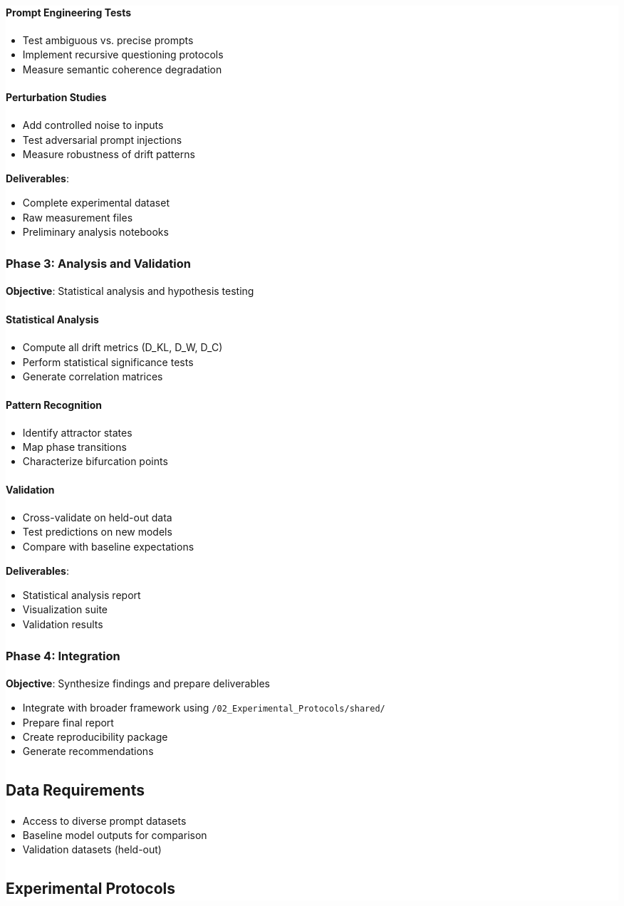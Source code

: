 #### Prompt Engineering Tests
- Test ambiguous vs. precise prompts
- Implement recursive questioning protocols
- Measure semantic coherence degradation

#### Perturbation Studies
- Add controlled noise to inputs
- Test adversarial prompt injections
- Measure robustness of drift patterns

**Deliverables**:
- Complete experimental dataset
- Raw measurement files
- Preliminary analysis notebooks

### Phase 3: Analysis and Validation 
**Objective**: Statistical analysis and hypothesis testing

#### Statistical Analysis
- Compute all drift metrics (D_KL, D_W, D_C)
- Perform statistical significance tests
- Generate correlation matrices

#### Pattern Recognition
- Identify attractor states
- Map phase transitions
- Characterize bifurcation points

#### Validation
- Cross-validate on held-out data
- Test predictions on new models
- Compare with baseline expectations

**Deliverables**:
- Statistical analysis report
- Visualization suite
- Validation results

### Phase 4: Integration 
**Objective**: Synthesize findings and prepare deliverables

- Integrate with broader framework using `/02_Experimental_Protocols/shared/`
- Prepare final report
- Create reproducibility package
- Generate recommendations

## Data Requirements
- Access to diverse prompt datasets
- Baseline model outputs for comparison
- Validation datasets (held-out)

## Experimental Protocols
